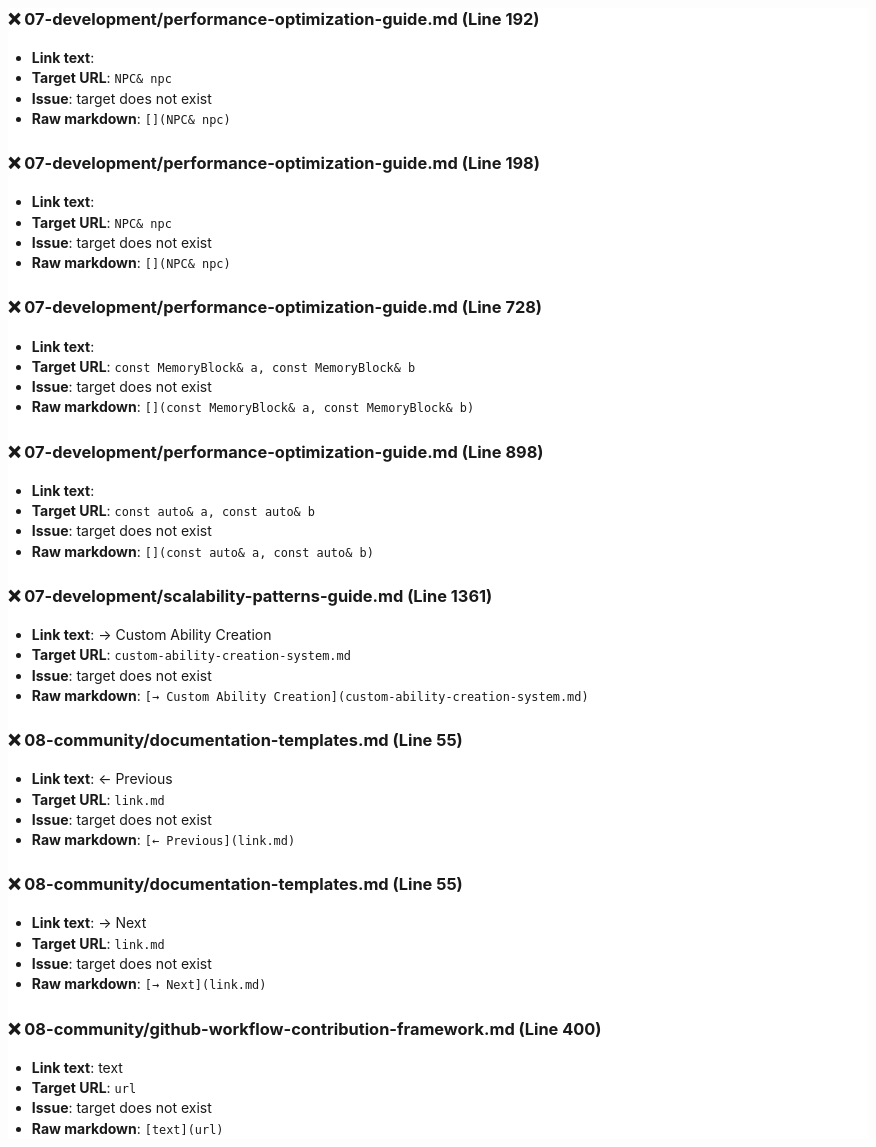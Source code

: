 ### ❌ 07-development/performance-optimization-guide.md (Line 192)
- **Link text**: 
- **Target URL**: `NPC& npc`
- **Issue**: target does not exist
- **Raw markdown**: `[](NPC& npc)`

### ❌ 07-development/performance-optimization-guide.md (Line 198)
- **Link text**: 
- **Target URL**: `NPC& npc`
- **Issue**: target does not exist
- **Raw markdown**: `[](NPC& npc)`

### ❌ 07-development/performance-optimization-guide.md (Line 728)
- **Link text**: 
- **Target URL**: `const MemoryBlock& a, const MemoryBlock& b`
- **Issue**: target does not exist
- **Raw markdown**: `[](const MemoryBlock& a, const MemoryBlock& b)`

### ❌ 07-development/performance-optimization-guide.md (Line 898)
- **Link text**: 
- **Target URL**: `const auto& a, const auto& b`
- **Issue**: target does not exist
- **Raw markdown**: `[](const auto& a, const auto& b)`

### ❌ 07-development/scalability-patterns-guide.md (Line 1361)
- **Link text**: → Custom Ability Creation
- **Target URL**: `custom-ability-creation-system.md`
- **Issue**: target does not exist
- **Raw markdown**: `[→ Custom Ability Creation](custom-ability-creation-system.md)`

### ❌ 08-community/documentation-templates.md (Line 55)
- **Link text**: ← Previous
- **Target URL**: `link.md`
- **Issue**: target does not exist
- **Raw markdown**: `[← Previous](link.md)`

### ❌ 08-community/documentation-templates.md (Line 55)
- **Link text**: → Next
- **Target URL**: `link.md`
- **Issue**: target does not exist
- **Raw markdown**: `[→ Next](link.md)`

### ❌ 08-community/github-workflow-contribution-framework.md (Line 400)
- **Link text**: text
- **Target URL**: `url`
- **Issue**: target does not exist
- **Raw markdown**: `[text](url)`
